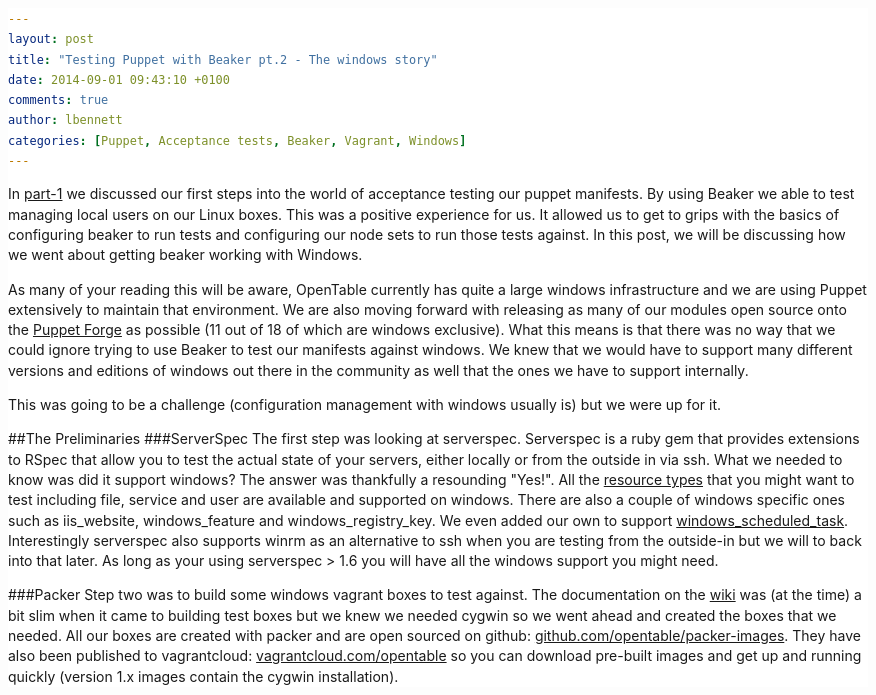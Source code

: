 ```yaml
---
layout: post
title: "Testing Puppet with Beaker pt.2 - The windows story"
date: 2014-09-01 09:43:10 +0100
comments: true
author: lbennett
categories: [Puppet, Acceptance tests, Beaker, Vagrant, Windows]
---
```


In [part-1](http://tech.opentable.co.uk/blog/2014/04/04/testing-puppet-with-beaker/) we discussed our first steps into the world of acceptance testing our puppet manifests.
By using Beaker we able to test managing local users on our Linux boxes. This was a positive experience for us. It allowed us to get to grips with the basics of configuring
beaker to run tests and configuring our node sets to run those tests against. In this post, we will be discussing how we went about getting beaker working with Windows.

As many of your reading this will be aware, OpenTable currently has quite a large windows infrastructure and we are using Puppet extensively to maintain that environment.
We are also moving forward with releasing as many of our modules open source onto the [Puppet Forge](https://forge.puppetlabs.com/opentable) as possible (11 out of 18 of which are windows
exclusive). What this means is that there was no way that we could ignore trying to use Beaker to test our manifests against windows. We knew that we would have to support
many different versions and editions of windows out there in the community as well that the ones we have to support internally.

This was going to be a challenge (configuration management with windows usually is) but we were up for it.

##The Preliminaries
###ServerSpec
The first step was looking at serverspec. Serverspec is a ruby gem that provides extensions to RSpec that allow you to test the actual state of your servers, either locally
or from the outside in via ssh. What we needed to know was did it support windows? The answer was thankfully a resounding "Yes!". All the [resource types](http://serverspec.org/resource_types.html)
that you might want to test including file, service and user are available and supported on windows. There are also a couple of windows specific ones such as iis_website,
windows_feature and windows_registry_key. We even added our own to support [windows_scheduled_task](https://github.com/serverspec/serverspec/pull/403/files). Interestingly
serverspec also supports winrm as an alternative to ssh when you are testing from the outside-in but we will to back into that later. As long as your using serverspec > 1.6
you will have all the windows support you might need.

###Packer
Step two was to build some windows vagrant boxes to test against. The documentation on the [wiki](http://github.com/puppetlabs/beaker/wiki) was (at the time) a bit slim when it came
to building test boxes but we knew we needed cygwin so we went ahead and created the boxes that we needed. All our boxes are created with packer and are open sourced on github:
[github.com/opentable/packer-images](http://github.com/opentable/packer-images). They have also been published to vagrantcloud: [vagrantcloud.com/opentable](http://vagrantcloud.com/opentable)
so you can download pre-built images and get up and running quickly (version 1.x images contain the cygwin installation).
